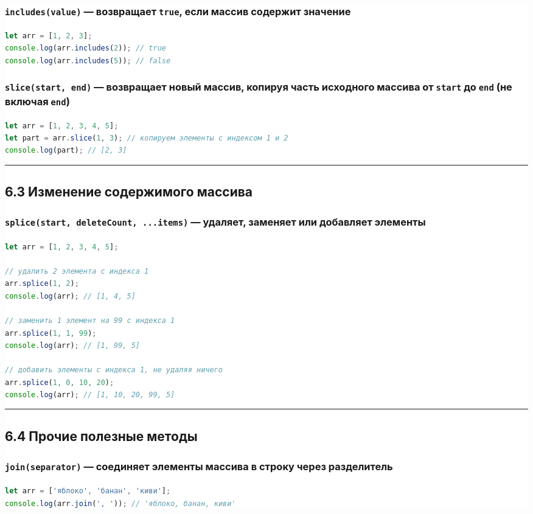 ### `includes(value)` — возвращает `true`, если массив содержит значение

```javascript
let arr = [1, 2, 3];
console.log(arr.includes(2)); // true
console.log(arr.includes(5)); // false
```

### `slice(start, end)` — возвращает новый массив, копируя часть исходного массива от `start` до `end` (не включая `end`)

```javascript
let arr = [1, 2, 3, 4, 5];
let part = arr.slice(1, 3); // копируем элементы с индексом 1 и 2
console.log(part); // [2, 3]
```

---

## 6.3 Изменение содержимого массива

### `splice(start, deleteCount, ...items)` — удаляет, заменяет или добавляет элементы

```javascript
let arr = [1, 2, 3, 4, 5];

// удалить 2 элемента с индекса 1
arr.splice(1, 2);
console.log(arr); // [1, 4, 5]

// заменить 1 элемент на 99 с индекса 1
arr.splice(1, 1, 99);
console.log(arr); // [1, 99, 5]

// добавить элементы с индекса 1, не удаляя ничего
arr.splice(1, 0, 10, 20);
console.log(arr); // [1, 10, 20, 99, 5]
```

---

## 6.4 Прочие полезные методы

### `join(separator)` — соединяет элементы массива в строку через разделитель

```javascript
let arr = ['яблоко', 'банан', 'киви'];
console.log(arr.join(', ')); // 'яблоко, банан, киви'
```
